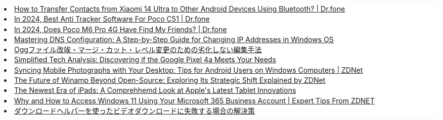 <li><a href="https://blog-min.techidaily.com/how-to-transfer-contacts-from-xiaomi-14-ultra-to-other-android-devices-using-bluetooth-drfone-by-drfone-transfer-from-android-transfer-from-android/"><u>How to Transfer Contacts from Xiaomi 14 Ultra to Other Android Devices Using Bluetooth? | Dr.fone</u></a></li>
<li><a href="https://android-location-track.techidaily.com/in-2024-best-anti-tracker-software-for-poco-c51-drfone-by-drfone-virtual-android/"><u>In 2024, Best Anti Tracker Software For Poco C51 | Dr.fone</u></a></li>
<li><a href="https://location-social.techidaily.com/in-2024-does-poco-m6-pro-4g-have-find-my-friends-drfone-by-drfone-virtual-android/"><u>In 2024, Does Poco M6 Pro 4G Have Find My Friends? | Dr.fone</u></a></li>
<li><a href="https://win-updates.techidaily.com/mastering-dns-configuration-a-step-by-step-guide-for-changing-ip-addresses-in-windows-os/"><u>Mastering DNS Configuration: A Step-by-Step Guide for Changing IP Addresses in Windows OS</u></a></li>
<li><a href="https://win-updates.techidaily.com/1726029980771-ogg/"><u>Oggファイル改竢・マージ・カット・レベル変更のための劣化しない編集手法</u></a></li>
<li><a href="https://buynow-info.techidaily.com/simplified-tech-analysis-discovering-if-the-google-pixel-4a-meets-your-needs/"><u>Simplified Tech Analysis: Discovering if the Google Pixel 4a Meets Your Needs</u></a></li>
<li><a href="https://win-updates.techidaily.com/syncing-mobile-photographs-with-your-desktop-tips-for-android-users-on-windows-computers-zdnet/"><u>Syncing Mobile Photographs with Your Desktop: Tips for Android Users on Windows Computers | ZDNet</u></a></li>
<li><a href="https://win-updates.techidaily.com/the-future-of-winamp-beyond-open-source-exploring-its-strategic-shift-explained-by-zdnet/"><u>The Future of Winamp Beyond Open-Source: Exploring Its Strategic Shift Explained by ZDNet</u></a></li>
<li><a href="https://technical-tips.techidaily.com/the-newest-era-of-ipads-a-comprehhemd-look-at-apples-latest-tablet-innovations/"><u>The Newest Era of iPads: A Comprehhemd Look at Apple's Latest Tablet Innovations</u></a></li>
<li><a href="https://win-updates.techidaily.com/why-and-how-to-access-windows-11-using-your-microsoft-365-business-account-expert-tips-from-zdnet/"><u>Why and How to Access Windows 11 Using Your Microsoft 365 Business Account | Expert Tips From ZDNET</u></a></li>
<li><a href="https://win-updates.techidaily.com/44oa44km44oz44ot44o844oj44oy44or44or44o844ks5l244gj44gf44ot44oh44kq44oa44km44oz44ot44o844oj44gr5asx5pwx44gz44kl5ac05zci44gu6kej5rg6562w/"><u>ダウンロードヘルパーを使ったビデオダウンロードに失敗する場合の解決策</u></a></li>
</ul></div>

